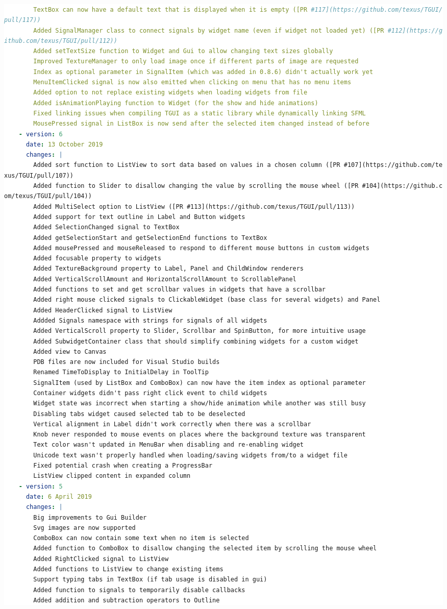 ```yaml
        TextBox can now have a default text that is displayed when it is empty ([PR #117](https://github.com/texus/TGUI/pull/117))
        Added SignalManager class to connect signals by widget name (even if widget not loaded yet) ([PR #112](https://github.com/texus/TGUI/pull/112))
        Added setTextSize function to Widget and Gui to allow changing text sizes globally
        Improved TextureManager to only load image once if different parts of image are requested
        Index as optional parameter in SignalItem (which was added in 0.8.6) didn't actually work yet
        MenuItemClicked signal is now also emitted when clicking on menu that has no menu items
        Added option to not replace existing widgets when loading widgets from file
        Added isAnimationPlaying function to Widget (for the show and hide animations)
        Fixed linking issues when compiling TGUI as a static library while dynamically linking SFML
        MousePressed signal in ListBox is now send after the selected item changed instead of before
    - version: 6
      date: 13 October 2019
      changes: |
        Added sort function to ListView to sort data based on values in a chosen column ([PR #107](https://github.com/texus/TGUI/pull/107))
        Added function to Slider to disallow changing the value by scrolling the mouse wheel ([PR #104](https://github.com/texus/TGUI/pull/104))
        Added MultiSelect option to ListView ([PR #113](https://github.com/texus/TGUI/pull/113))
        Added support for text outline in Label and Button widgets
        Added SelectionChanged signal to TextBox
        Added getSelectionStart and getSelectionEnd functions to TextBox
        Added mousePressed and mouseReleased to respond to different mouse buttons in custom widgets
        Added focusable property to widgets
        Added TextureBackground property to Label, Panel and ChildWindow renderers
        Added VerticalScrollAmount and HorizontalScrollAmount to ScrollablePanel
        Added functions to set and get scrollbar values in widgets that have a scrollbar
        Added right mouse clicked signals to ClickableWidget (base class for several widgets) and Panel
        Added HeaderClicked signal to ListView
        Addded Signals namespace with strings for signals of all widgets
        Added VerticalScroll property to Slider, Scrollbar and SpinButton, for more intuitive usage
        Added SubwidgetContainer class that should simplify combining widgets for a custom widget
        Added view to Canvas
        PDB files are now included for Visual Studio builds
        Renamed TimeToDisplay to InitialDelay in ToolTip
        SignalItem (used by ListBox and ComboBox) can now have the item index as optional parameter
        Container widgets didn't pass right click event to child widgets
        Widget state was incorrect when starting a show/hide animation while another was still busy
        Disabling tabs widget caused selected tab to be deselected
        Vertical alignment in Label didn't work correctly when there was a scrollbar
        Knob never responded to mouse events on places where the background texture was transparent
        Text color wasn't updated in MenuBar when disabling and re-enabling widget
        Unicode text wasn't properly handled when loading/saving widgets from/to a widget file
        Fixed potential crash when creating a ProgressBar
        ListView clipped content in expanded column
    - version: 5
      date: 6 April 2019
      changes: |
        Big improvements to Gui Builder
        Svg images are now supported
        ComboBox can now contain some text when no item is selected
        Added function to ComboBox to disallow changing the selected item by scrolling the mouse wheel
        Added RightClicked signal to ListView
        Added functions to ListView to change existing items
        Support typing tabs in TextBox (if tab usage is disabled in gui)
        Added function to signals to temporarily disable callbacks
        Added addition and subtraction operators to Outline
```